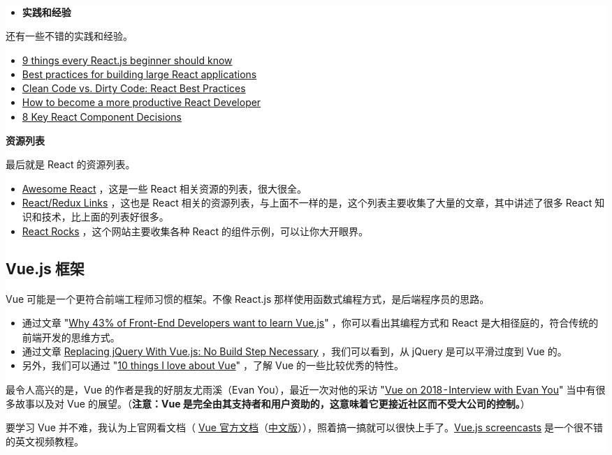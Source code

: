 
-   **实践和经验**

还有一些不错的实践和经验。

-   [9 things every React.js beginner should
    know](https://camjackson.net/post/9-things-every-reactjs-beginner-should-know)
-   [Best practices for building large React
    applications](https://engineering.siftscience.com/best-practices-for-building-large-react-applications/)
-   [Clean Code vs. Dirty Code: React Best
    Practices](https://americanexpress.io/clean-code-dirty-code/)
-   [How to become a more productive React
    Developer](https://dev.to/jakoblind/how-to-become-a-more-productive-react-developer)
-   [8 Key React Component
    Decisions](https://medium.freecodecamp.org/8-key-react-component-decisions-cc965db11594)

**资源列表**

最后就是 React 的资源列表。

-   [Awesome React](https://github.com/enaqx/awesome-react) ，这是一些
    React 相关资源的列表，很大很全。
-   [React/Redux
    Links](https://github.com/markerikson/react-redux-links) ，这也是
    React
    相关的资源列表，与上面不一样的是，这个列表主要收集了大量的文章，其中讲述了很多
    React 知识和技术，比上面的列表好很多。
-   [React Rocks](https://react.rocks/) ，这个网站主要收集各种 React
    的组件示例，可以让你大开眼界。

## Vue.js 框架

Vue 可能是一个更符合前端工程师习惯的框架。不像 React.js
那样使用函数式编程方式，是后端程序员的思路。

-   通过文章 "[Why 43% of Front-End Developers want to learn
    Vue.js](https://medium.com/vue-mastery/why-43-of-front-end-developers-want-to-learn-vue-js-7f23348bc5be)"
    ，你可以看出其编程方式和 React
    是大相径庭的，符合传统的前端开发的思维方式。
-   通过文章 [Replacing jQuery With Vue.js: No Build Step
    Necessary](https://www.smashingmagazine.com/2018/02/jquery-vue-javascript/)
    ，我们可以看到，从 jQuery 是可以平滑过度到 Vue 的。
-   另外，我们可以通过 "[10 things I love about
    Vue](https://medium.com/@dalaidunc/10-things-i-love-about-vue-505886ddaff2)"
    ，了解 Vue 的一些比较优秀的特性。

最令人高兴的是，Vue 的作者是我的好朋友尤雨溪（Evan
You），最近一次对他的采访 "[Vue on 2018 - Interview with Evan
You](https://blog.hackages.io/https-blog-hackages-io-evanyoubhack2017-cc5559806157)"
当中有很多故事以及对 Vue 的展望。（**注意：Vue
是完全由其支持者和用户资助的，这意味着它更接近社区而不受大公司的控制。**）

要学习 Vue 并不难，我认为上官网看文档（ [Vue
官方文档](http://vuejs.org/guide/)（[中文版](https://cn.vuejs.org/v2/guide/)）），照着搞一搞就可以很快上手了。[Vue.js
screencasts](https://laracasts.com/series/learn-vue-2-step-by-step)
是一个很不错的英文视频教程。
